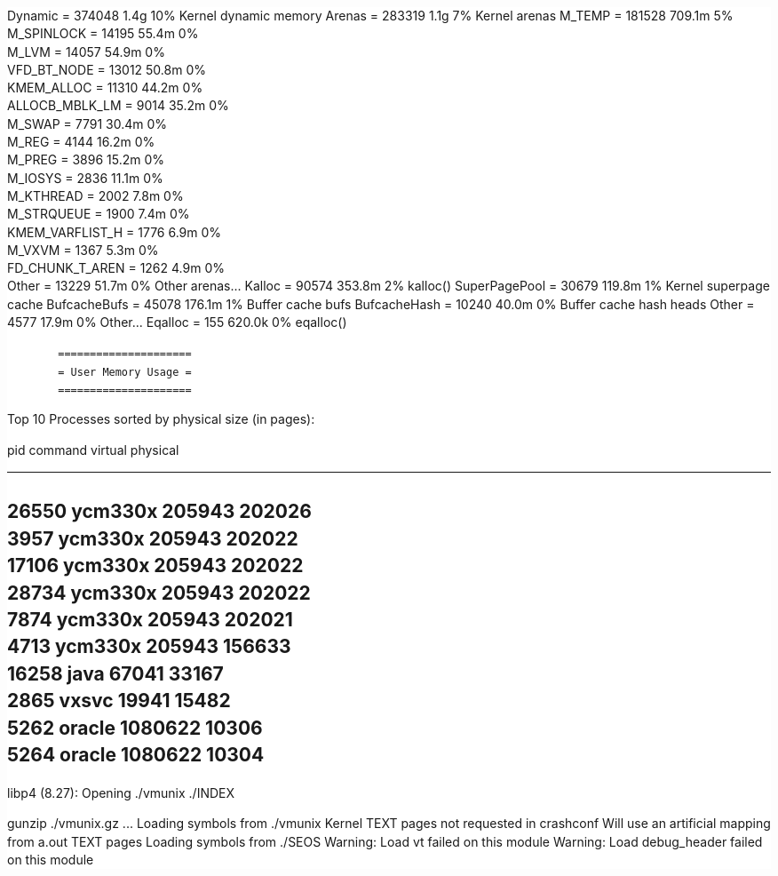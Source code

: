 Dynamic             =   374048    1.4g  10%  Kernel dynamic memory
  Arenas            =   283319    1.1g   7%  Kernel arenas
    M_TEMP          =   181528  709.1m   5%  
    M_SPINLOCK      =    14195   55.4m   0%  
    M_LVM           =    14057   54.9m   0%  
    VFD_BT_NODE     =    13012   50.8m   0%  
    KMEM_ALLOC      =    11310   44.2m   0%  
    ALLOCB_MBLK_LM  =     9014   35.2m   0%  
    M_SWAP          =     7791   30.4m   0%  
    M_REG           =     4144   16.2m   0%  
    M_PREG          =     3896   15.2m   0%  
    M_IOSYS         =     2836   11.1m   0%  
    M_KTHREAD       =     2002    7.8m   0%  
    M_STRQUEUE      =     1900    7.4m   0%  
    KMEM_VARFLIST_H =     1776    6.9m   0%  
    M_VXVM          =     1367    5.3m   0%  
    FD_CHUNK_T_AREN =     1262    4.9m   0%  
    Other           =    13229   51.7m   0%  Other arenas...
  Kalloc            =    90574  353.8m   2%  kalloc()
    SuperPagePool   =    30679  119.8m   1%    Kernel superpage cache
    BufcacheBufs    =    45078  176.1m   1%    Buffer cache bufs
    BufcacheHash    =    10240   40.0m   0%    Buffer cache hash heads
    Other           =     4577   17.9m   0%    Other...
  Eqalloc           =      155  620.0k   0%  eqalloc()

			=====================
			= User Memory Usage =
			=====================
Top 10 Processes sorted by physical size (in pages):

pid   command        virtual  physical
----- -------------- -------- --------
26550 ycm330x        205943   202026  
3957  ycm330x        205943   202022  
17106 ycm330x        205943   202022  
28734 ycm330x        205943   202022  
7874  ycm330x        205943   202021  
4713  ycm330x        205943   156633  
16258 java           67041    33167   
2865  vxsvc          19941    15482   
5262  oracle         1080622  10306   
5264  oracle         1080622  10304   
-----------------------------
libp4 (8.27): Opening ./vmunix ./INDEX

gunzip ./vmunix.gz ...
Loading symbols from ./vmunix
Kernel TEXT pages not requested in crashconf
Will use an artificial mapping from a.out TEXT pages
Loading symbols from ./SEOS
Warning: Load vt failed on this module
Warning: Load debug_header failed on this module
